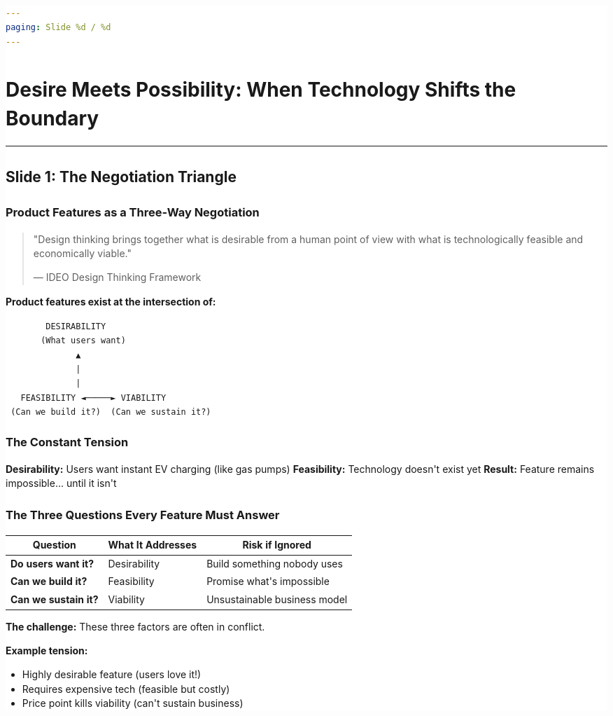 ```yaml
---
paging: Slide %d / %d
---
```


# Desire Meets Possibility: When Technology Shifts the Boundary

---

## Slide 1: The Negotiation Triangle

### Product Features as a Three-Way Negotiation

> "Design thinking brings together what is desirable from a human point of view with what is technologically feasible and economically viable."
>
> — IDEO Design Thinking Framework

**Product features exist at the intersection of:**

```
        DESIRABILITY
       (What users want)
              ▲
              |
              |
   FEASIBILITY ◄─────► VIABILITY
 (Can we build it?)  (Can we sustain it?)
```

### The Constant Tension

**Desirability:** Users want instant EV charging (like gas pumps)
**Feasibility:** Technology doesn't exist yet
**Result:** Feature remains impossible... until it isn't

### The Three Questions Every Feature Must Answer

| Question | What It Addresses | Risk if Ignored |
|----------|-------------------|-----------------|
| **Do users want it?** | Desirability | Build something nobody uses |
| **Can we build it?** | Feasibility | Promise what's impossible |
| **Can we sustain it?** | Viability | Unsustainable business model |

**The challenge:** These three factors are often in conflict.

**Example tension:**
- Highly desirable feature (users love it!)
- Requires expensive tech (feasible but costly)
- Price point kills viability (can't sustain business)
